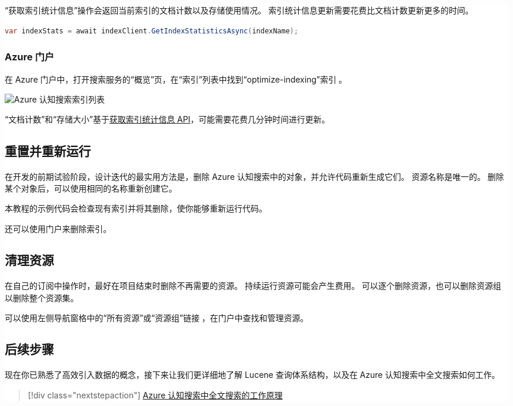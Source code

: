 “获取索引统计信息”操作会返回当前索引的文档计数以及存储使用情况。 索引统计信息更新需要花费比文档计数更新更多的时间。

```csharp
var indexStats = await indexClient.GetIndexStatisticsAsync(indexName);
```

### <a name="azure-portal"></a>Azure 门户

在 Azure 门户中，打开搜索服务的“概览”页，在“索引”列表中找到“optimize-indexing”索引  。

  ![Azure 认知搜索索引列表](media/tutorial-optimize-data-indexing/portal-output.png "Azure 认知搜索索引列表")

“文档计数”和“存储大小”基于[获取索引统计信息 API](/rest/api/searchservice/get-index-statistics)，可能需要花费几分钟时间进行更新。

## <a name="reset-and-rerun"></a>重置并重新运行

在开发的前期试验阶段，设计迭代的最实用方法是，删除 Azure 认知搜索中的对象，并允许代码重新生成它们。 资源名称是唯一的。 删除某个对象后，可以使用相同的名称重新创建它。

本教程的示例代码会检查现有索引并将其删除，使你能够重新运行代码。

还可以使用门户来删除索引。

## <a name="clean-up-resources"></a>清理资源

在自己的订阅中操作时，最好在项目结束时删除不再需要的资源。 持续运行资源可能会产生费用。 可以逐个删除资源，也可以删除资源组以删除整个资源集。

可以使用左侧导航窗格中的“所有资源”或“资源组”链接 ，在门户中查找和管理资源。

## <a name="next-steps"></a>后续步骤

现在你已熟悉了高效引入数据的概念，接下来让我们更详细地了解 Lucene 查询体系结构，以及在 Azure 认知搜索中全文搜索如何工作。

> [!div class="nextstepaction"]
> [Azure 认知搜索中全文搜索的工作原理](search-lucene-query-architecture.md)